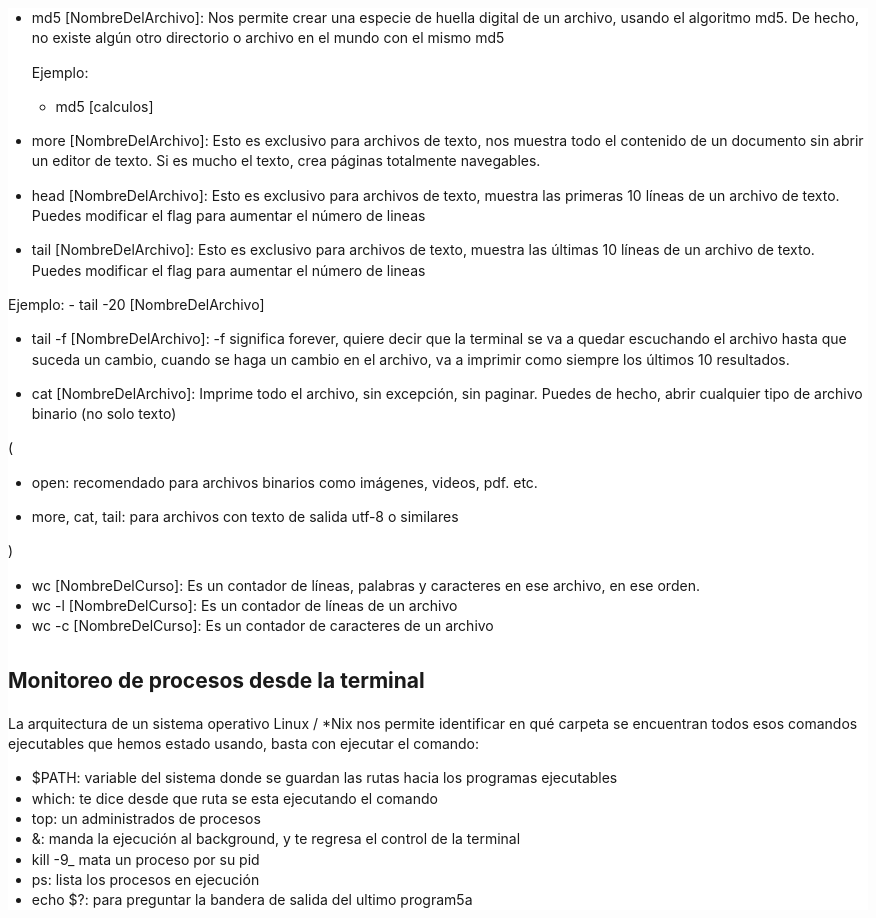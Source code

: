 - md5 [NombreDelArchivo]: Nos permite crear una especie de huella digital de un archivo, usando el algoritmo md5. De hecho, no
  existe algún otro directorio o archivo en el mundo con el mismo md5

  Ejemplo:

  - md5 [calculos]

- more [NombreDelArchivo]: Esto es exclusivo para archivos de texto, nos muestra todo el contenido de un documento sin abrir un
  editor de texto. Si es mucho el texto, crea páginas totalmente navegables.

- head [NombreDelArchivo]: Esto es exclusivo para archivos de texto, muestra las primeras 10 líneas de un archivo de texto. Puedes
  modificar el flag para aumentar el número de lineas
- tail [NombreDelArchivo]: Esto es exclusivo para archivos de texto, muestra las últimas 10 líneas de un archivo de texto. Puedes
  modificar el flag para aumentar el número de lineas

Ejemplo: - tail -20 [NombreDelArchivo]

- tail -f [NombreDelArchivo]: -f significa forever, quiere decir que la terminal se va a quedar escuchando el archivo hasta que
  suceda un cambio, cuando se haga un cambio en el archivo, va a imprimir como siempre los últimos 10 resultados.

- cat [NombreDelArchivo]: Imprime todo el archivo, sin excepción, sin paginar. Puedes de hecho, abrir cualquier tipo de archivo
  binario (no solo texto)

(

- open: recomendado para archivos binarios como imágenes, videos, pdf. etc.

- more, cat, tail: para archivos con texto de salida utf-8 o similares

)

- wc [NombreDelCurso]: Es un contador de líneas, palabras y caracteres en ese archivo, en ese orden.
- wc -l [NombreDelCurso]: Es un contador de líneas de un archivo
- wc -c [NombreDelCurso]: Es un contador de caracteres de un archivo

## Monitoreo de procesos desde la terminal

La arquitectura de un sistema operativo Linux / \*Nix nos permite identificar en qué carpeta se encuentran todos esos comandos
ejecutables que hemos estado usando, basta con ejecutar el comando:

- \$PATH: variable del sistema donde se guardan las rutas hacia los programas ejecutables
- which: te dice desde que ruta se esta ejecutando el comando
- top: un administrados de procesos
- &: manda la ejecución al background, y te regresa el control de la terminal
- kill -9\_ mata un proceso por su pid
- ps: lista los procesos en ejecución
- echo \$?: para preguntar la bandera de salida del ultimo program5a
